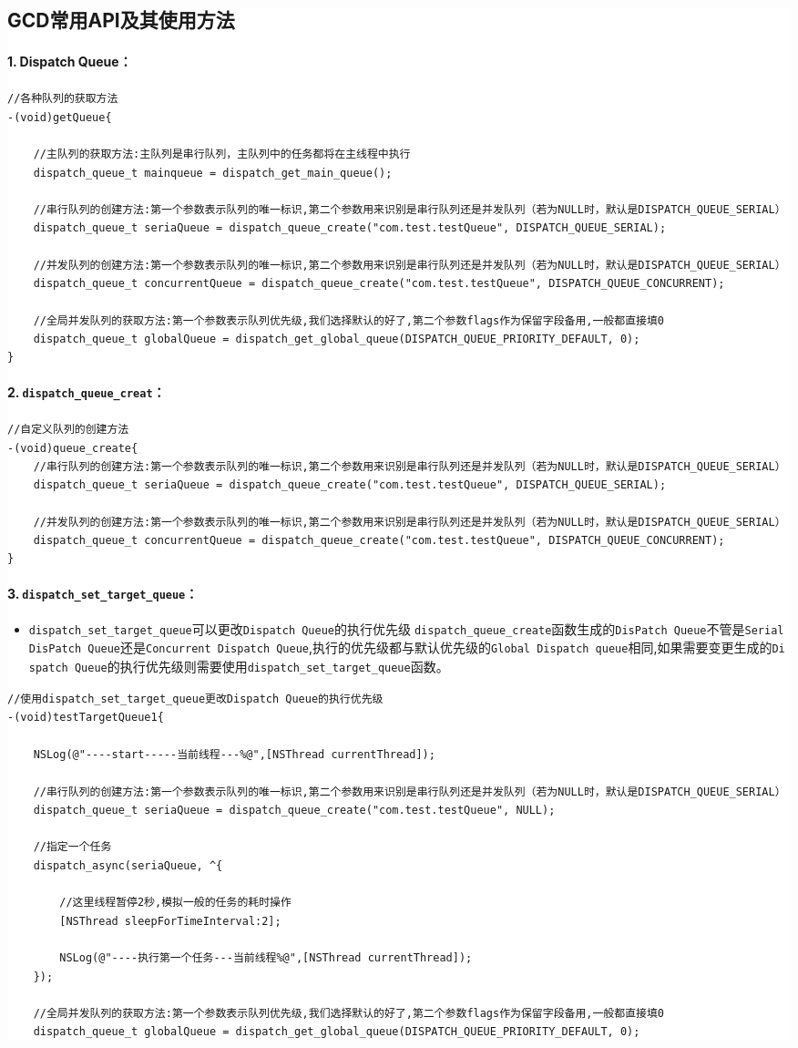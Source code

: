 ## GCD常用API及其使用方法

#### 1. Dispatch Queue：
```
//各种队列的获取方法
-(void)getQueue{
    
    //主队列的获取方法:主队列是串行队列，主队列中的任务都将在主线程中执行
    dispatch_queue_t mainqueue = dispatch_get_main_queue();
    
    //串行队列的创建方法:第一个参数表示队列的唯一标识,第二个参数用来识别是串行队列还是并发队列（若为NULL时，默认是DISPATCH_QUEUE_SERIAL）
    dispatch_queue_t seriaQueue = dispatch_queue_create("com.test.testQueue", DISPATCH_QUEUE_SERIAL);
    
    //并发队列的创建方法:第一个参数表示队列的唯一标识,第二个参数用来识别是串行队列还是并发队列（若为NULL时，默认是DISPATCH_QUEUE_SERIAL）
    dispatch_queue_t concurrentQueue = dispatch_queue_create("com.test.testQueue", DISPATCH_QUEUE_CONCURRENT);
    
    //全局并发队列的获取方法:第一个参数表示队列优先级,我们选择默认的好了,第二个参数flags作为保留字段备用,一般都直接填0
    dispatch_queue_t globalQueue = dispatch_get_global_queue(DISPATCH_QUEUE_PRIORITY_DEFAULT, 0);
}
```

#### 2. `dispatch_queue_creat`：
```
//自定义队列的创建方法
-(void)queue_create{
    //串行队列的创建方法:第一个参数表示队列的唯一标识,第二个参数用来识别是串行队列还是并发队列（若为NULL时，默认是DISPATCH_QUEUE_SERIAL）
    dispatch_queue_t seriaQueue = dispatch_queue_create("com.test.testQueue", DISPATCH_QUEUE_SERIAL);
    
    //并发队列的创建方法:第一个参数表示队列的唯一标识,第二个参数用来识别是串行队列还是并发队列（若为NULL时，默认是DISPATCH_QUEUE_SERIAL）
    dispatch_queue_t concurrentQueue = dispatch_queue_create("com.test.testQueue", DISPATCH_QUEUE_CONCURRENT);
}
```

#### 3. `dispatch_set_target_queue`：

* `dispatch_set_target_queue`可以更改`Dispatch Queue`的执行优先级
`dispatch_queue_create`函数生成的`DisPatch Queue`不管是`Serial DisPatch Queue`还是`Concurrent Dispatch Queue`,执行的优先级都与默认优先级的`Global Dispatch queue`相同,如果需要变更生成的`Dispatch Queue`的执行优先级则需要使用`dispatch_set_target_queue`函数。

```
//使用dispatch_set_target_queue更改Dispatch Queue的执行优先级
-(void)testTargetQueue1{
    
    NSLog(@"----start-----当前线程---%@",[NSThread currentThread]);

    //串行队列的创建方法:第一个参数表示队列的唯一标识,第二个参数用来识别是串行队列还是并发队列（若为NULL时，默认是DISPATCH_QUEUE_SERIAL）
    dispatch_queue_t seriaQueue = dispatch_queue_create("com.test.testQueue", NULL);
    
    //指定一个任务
    dispatch_async(seriaQueue, ^{
        
        //这里线程暂停2秒,模拟一般的任务的耗时操作
        [NSThread sleepForTimeInterval:2];
        
        NSLog(@"----执行第一个任务---当前线程%@",[NSThread currentThread]);
    });
    
    //全局并发队列的获取方法:第一个参数表示队列优先级,我们选择默认的好了,第二个参数flags作为保留字段备用,一般都直接填0
    dispatch_queue_t globalQueue = dispatch_get_global_queue(DISPATCH_QUEUE_PRIORITY_DEFAULT, 0);
```